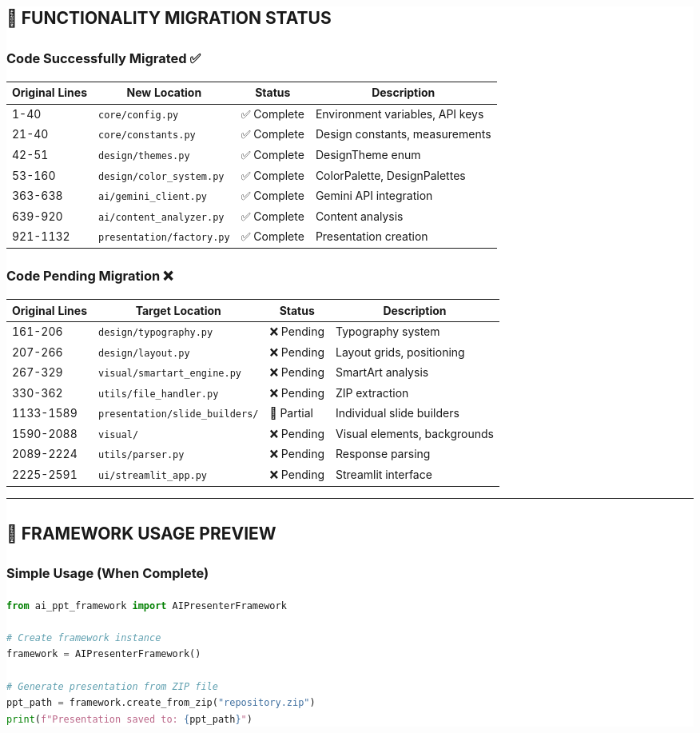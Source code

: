 
## 🔄 **FUNCTIONALITY MIGRATION STATUS**

### **Code Successfully Migrated** ✅

| Original Lines | New Location              | Status      | Description                     |
| -------------- | ------------------------- | ----------- | ------------------------------- |
| 1-40           | `core/config.py`          | ✅ Complete | Environment variables, API keys |
| 21-40          | `core/constants.py`       | ✅ Complete | Design constants, measurements  |
| 42-51          | `design/themes.py`        | ✅ Complete | DesignTheme enum                |
| 53-160         | `design/color_system.py`  | ✅ Complete | ColorPalette, DesignPalettes    |
| 363-638        | `ai/gemini_client.py`     | ✅ Complete | Gemini API integration          |
| 639-920        | `ai/content_analyzer.py`  | ✅ Complete | Content analysis                |
| 921-1132       | `presentation/factory.py` | ✅ Complete | Presentation creation           |

### **Code Pending Migration** ❌

| Original Lines | Target Location                | Status     | Description                  |
| -------------- | ------------------------------ | ---------- | ---------------------------- |
| 161-206        | `design/typography.py`         | ❌ Pending | Typography system            |
| 207-266        | `design/layout.py`             | ❌ Pending | Layout grids, positioning    |
| 267-329        | `visual/smartart_engine.py`    | ❌ Pending | SmartArt analysis            |
| 330-362        | `utils/file_handler.py`        | ❌ Pending | ZIP extraction               |
| 1133-1589      | `presentation/slide_builders/` | 🚧 Partial | Individual slide builders    |
| 1590-2088      | `visual/`                      | ❌ Pending | Visual elements, backgrounds |
| 2089-2224      | `utils/parser.py`              | ❌ Pending | Response parsing             |
| 2225-2591      | `ui/streamlit_app.py`          | ❌ Pending | Streamlit interface          |

---

## 🎯 **FRAMEWORK USAGE PREVIEW**

### **Simple Usage (When Complete)**

```python
from ai_ppt_framework import AIPresenterFramework

# Create framework instance
framework = AIPresenterFramework()

# Generate presentation from ZIP file
ppt_path = framework.create_from_zip("repository.zip")
print(f"Presentation saved to: {ppt_path}")
```
